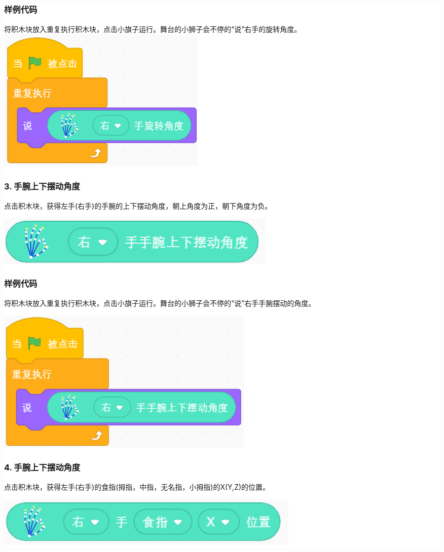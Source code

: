 
### 样例代码  
将积木块放入重复执行积木块，点击小旗子运行。舞台的小狮子会不停的“说”右手的旋转角度。  
![hand_cog_sample](images/手势识别/样例代码/hand_cog_sample_2.png "手势识别2")
### 3. 手腕上下摆动角度
点击积木块，获得左手(右手)的手腕的上下摆动角度，朝上角度为正，朝下角度为负。

![hand_cog](images/手势识别/积木块说明/hand_cog_wrist_updown.png "人脸识别积木块3")


### 样例代码  
将积木块放入重复执行积木块，点击小旗子运行。舞台的小狮子会不停的“说”右手手腕摆动的角度。 

![hand_cog_sample](images/手势识别/样例代码/hand_cog_sample_3.png "手势识别3")
### 4. 手腕上下摆动角度
点击积木块，获得左手(右手)的食指(拇指，中指，无名指，小拇指)的X(Y,Z)的位置。

![hand_cog](images/手势识别/积木块说明/hand_cog_finger_position.png "人脸识别积木块4")
